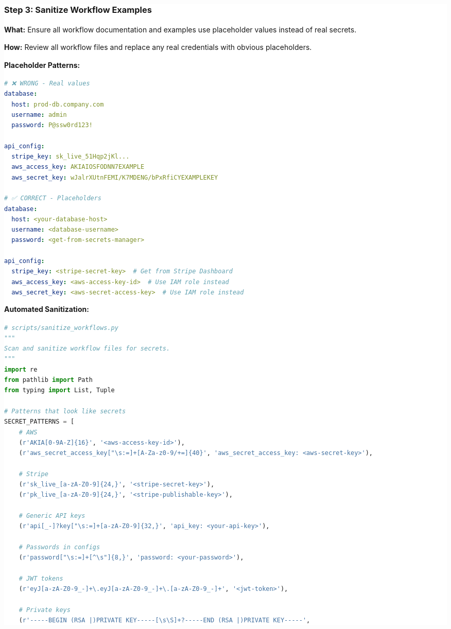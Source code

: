
### Step 3: Sanitize Workflow Examples

**What:** Ensure all workflow documentation and examples use placeholder values instead of real secrets.

**How:**
Review all workflow files and replace any real credentials with obvious placeholders.

**Placeholder Patterns:**
```yaml
# ❌ WRONG - Real values
database:
  host: prod-db.company.com
  username: admin
  password: P@ssw0rd123!
  
api_config:
  stripe_key: sk_live_51Hqp2jKl...
  aws_access_key: AKIAIOSFODNN7EXAMPLE
  aws_secret_key: wJalrXUtnFEMI/K7MDENG/bPxRfiCYEXAMPLEKEY

# ✅ CORRECT - Placeholders
database:
  host: <your-database-host>
  username: <database-username>
  password: <get-from-secrets-manager>
  
api_config:
  stripe_key: <stripe-secret-key>  # Get from Stripe Dashboard
  aws_access_key: <aws-access-key-id>  # Use IAM role instead
  aws_secret_key: <aws-secret-access-key>  # Use IAM role instead
```

**Automated Sanitization:**
```python
# scripts/sanitize_workflows.py
"""
Scan and sanitize workflow files for secrets.
"""
import re
from pathlib import Path
from typing import List, Tuple

# Patterns that look like secrets
SECRET_PATTERNS = [
    # AWS
    (r'AKIA[0-9A-Z]{16}', '<aws-access-key-id>'),
    (r'aws_secret_access_key["\s:=]+[A-Za-z0-9/+=]{40}', 'aws_secret_access_key: <aws-secret-key>'),
    
    # Stripe
    (r'sk_live_[a-zA-Z0-9]{24,}', '<stripe-secret-key>'),
    (r'pk_live_[a-zA-Z0-9]{24,}', '<stripe-publishable-key>'),
    
    # Generic API keys
    (r'api[_-]?key["\s:=]+[a-zA-Z0-9]{32,}', 'api_key: <your-api-key>'),
    
    # Passwords in configs
    (r'password["\s:=]+[^\s"]{8,}', 'password: <your-password>'),
    
    # JWT tokens
    (r'eyJ[a-zA-Z0-9_-]+\.eyJ[a-zA-Z0-9_-]+\.[a-zA-Z0-9_-]+', '<jwt-token>'),
    
    # Private keys
    (r'-----BEGIN (RSA |)PRIVATE KEY-----[\s\S]+?-----END (RSA |)PRIVATE KEY-----', 
```